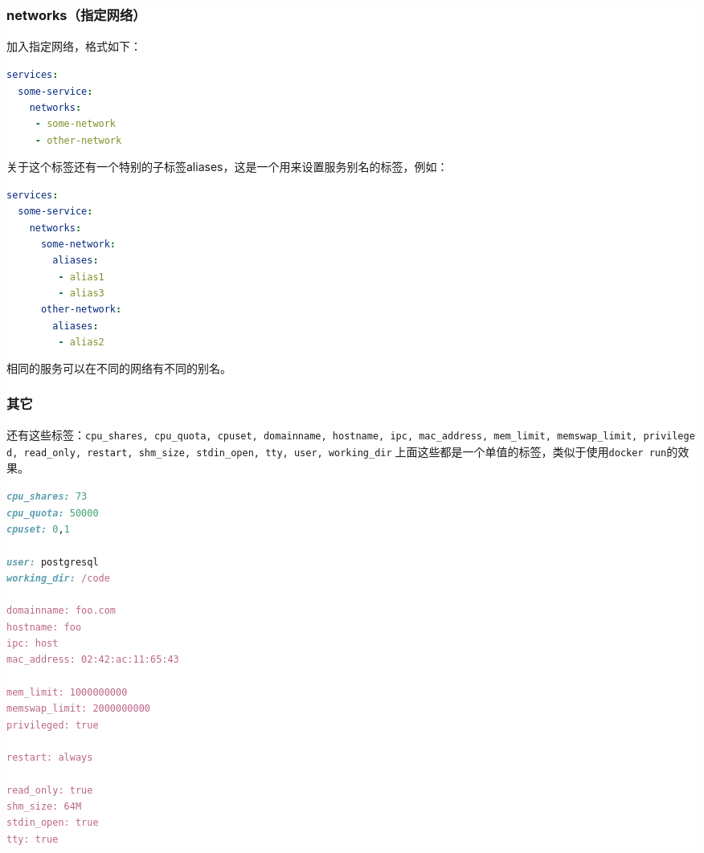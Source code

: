 

### networks（指定网络）

加入指定网络，格式如下：

```yaml
services:
  some-service:
    networks:
     - some-network
     - other-network
```

关于这个标签还有一个特别的子标签aliases，这是一个用来设置服务别名的标签，例如：

```yaml
services:
  some-service:
    networks:
      some-network:
        aliases:
         - alias1
         - alias3
      other-network:
        aliases:
         - alias2
```

相同的服务可以在不同的网络有不同的别名。



### 其它

还有这些标签：`cpu_shares, cpu_quota, cpuset, domainname, hostname, ipc, mac_address, mem_limit, memswap_limit, privileged, read_only, restart, shm_size, stdin_open, tty, user, working_dir`
 上面这些都是一个单值的标签，类似于使用`docker run`的效果。

```ruby
cpu_shares: 73
cpu_quota: 50000
cpuset: 0,1

user: postgresql
working_dir: /code

domainname: foo.com
hostname: foo
ipc: host
mac_address: 02:42:ac:11:65:43

mem_limit: 1000000000
memswap_limit: 2000000000
privileged: true

restart: always

read_only: true
shm_size: 64M
stdin_open: true
tty: true
```
